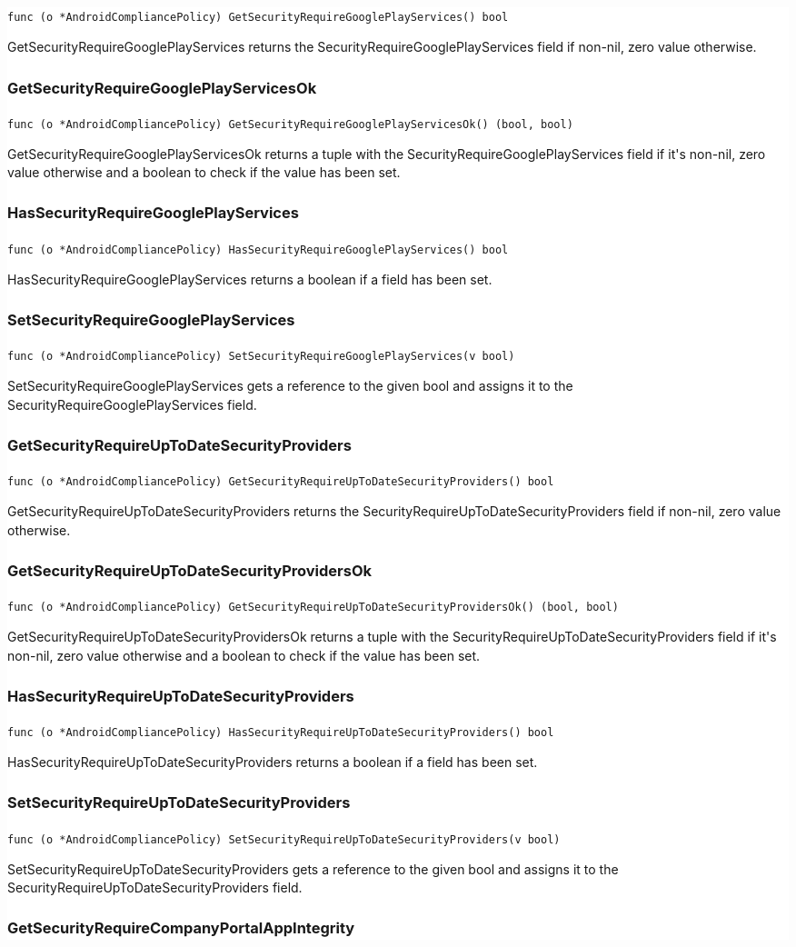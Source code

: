 `func (o *AndroidCompliancePolicy) GetSecurityRequireGooglePlayServices() bool`

GetSecurityRequireGooglePlayServices returns the SecurityRequireGooglePlayServices field if non-nil, zero value otherwise.

### GetSecurityRequireGooglePlayServicesOk

`func (o *AndroidCompliancePolicy) GetSecurityRequireGooglePlayServicesOk() (bool, bool)`

GetSecurityRequireGooglePlayServicesOk returns a tuple with the SecurityRequireGooglePlayServices field if it's non-nil, zero value otherwise
and a boolean to check if the value has been set.

### HasSecurityRequireGooglePlayServices

`func (o *AndroidCompliancePolicy) HasSecurityRequireGooglePlayServices() bool`

HasSecurityRequireGooglePlayServices returns a boolean if a field has been set.

### SetSecurityRequireGooglePlayServices

`func (o *AndroidCompliancePolicy) SetSecurityRequireGooglePlayServices(v bool)`

SetSecurityRequireGooglePlayServices gets a reference to the given bool and assigns it to the SecurityRequireGooglePlayServices field.

### GetSecurityRequireUpToDateSecurityProviders

`func (o *AndroidCompliancePolicy) GetSecurityRequireUpToDateSecurityProviders() bool`

GetSecurityRequireUpToDateSecurityProviders returns the SecurityRequireUpToDateSecurityProviders field if non-nil, zero value otherwise.

### GetSecurityRequireUpToDateSecurityProvidersOk

`func (o *AndroidCompliancePolicy) GetSecurityRequireUpToDateSecurityProvidersOk() (bool, bool)`

GetSecurityRequireUpToDateSecurityProvidersOk returns a tuple with the SecurityRequireUpToDateSecurityProviders field if it's non-nil, zero value otherwise
and a boolean to check if the value has been set.

### HasSecurityRequireUpToDateSecurityProviders

`func (o *AndroidCompliancePolicy) HasSecurityRequireUpToDateSecurityProviders() bool`

HasSecurityRequireUpToDateSecurityProviders returns a boolean if a field has been set.

### SetSecurityRequireUpToDateSecurityProviders

`func (o *AndroidCompliancePolicy) SetSecurityRequireUpToDateSecurityProviders(v bool)`

SetSecurityRequireUpToDateSecurityProviders gets a reference to the given bool and assigns it to the SecurityRequireUpToDateSecurityProviders field.

### GetSecurityRequireCompanyPortalAppIntegrity
